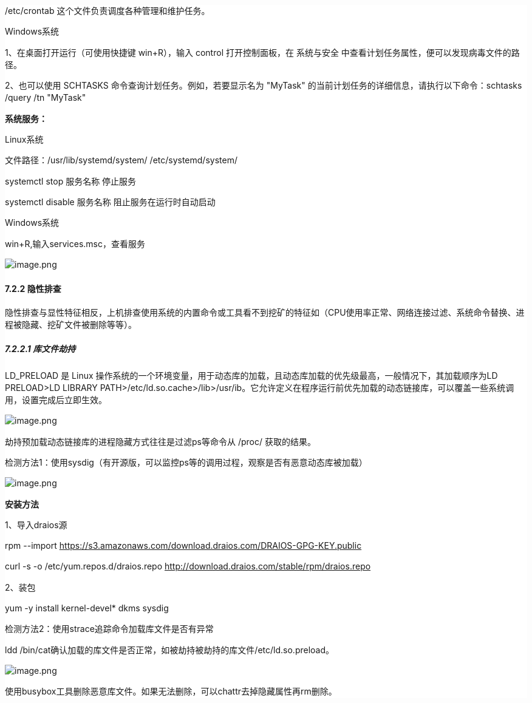 /etc/crontab 这个文件负责调度各种管理和维护任务。

Windows系统

1、在桌面打开运行（可使用快捷键 win+R），输入 control 打开控制面板，在 系统与安全 中查看计划任务属性，便可以发现病毒文件的路径。

2、也可以使用 SCHTASKS 命令查询计划任务。例如，若要显示名为 "MyTask" 的当前计划任务的详细信息，请执行以下命令：schtasks /query /tn "MyTask"

**系统服务：**

Linux系统

文件路径：/usr/lib/systemd/system/ /etc/systemd/system/

systemctl stop 服务名称 停止服务

systemctl disable 服务名称 阻止服务在运行时自动启动

Windows系统

win+R,输入services.msc，查看服务

![image.png](https://shs3.b.qianxin.com/attack_forum/2024/12/attach-33fdb36c5fe2605132d93e1655a271296f0f2a8e.png)

#### 7.2.2 隐性排查

隐性排查与显性特征相反，上机排查使用系统的内置命令或工具看不到挖矿的特征如（CPU使用率正常、网络连接过滤、系统命令替换、进程被隐藏、挖矿文件被删除等等）。

##### 7.2.2.1 库文件劫持

LD\_PRELOAD 是 Linux 操作系统的一个环境变量，用于动态库的加载，且动态库加载的优先级最高，一般情况下，其加载顺序为LD PRELOAD&gt;LD LIBRARY PATH&gt;/etc/ld.so.cache&gt;/lib&gt;/usr/ib。它允许定义在程序运行前优先加载的动态链接库，可以覆盖一些系统调用，设置完成后立即生效。

![image.png](https://shs3.b.qianxin.com/attack_forum/2024/12/attach-b1f39954ff30bad40554faae6326cc1368c2b94b.png)

劫持预加载动态链接库的进程隐藏方式往往是过滤ps等命令从 /proc/ 获取的结果。

检测方法1：使用sysdig（有开源版，可以监控ps等的调用过程，观察是否有恶意动态库被加载）

![image.png](https://shs3.b.qianxin.com/attack_forum/2024/12/attach-53150eb77b38da29f7d8d0567b490fc7046a2d24.png)

**安装方法**

1、导入draios源

rpm --import <https://s3.amazonaws.com/download.draios.com/DRAIOS-GPG-KEY.public>

curl -s -o /etc/yum.repos.d/draios.repo <http://download.draios.com/stable/rpm/draios.repo>

2、装包

yum -y install kernel-devel\* dkms sysdig

检测方法2：使用strace追踪命令加载库文件是否有异常

ldd /bin/cat确认加载的库文件是否正常，如被劫持被劫持的库文件/etc/ld.so.preload。

![image.png](https://shs3.b.qianxin.com/attack_forum/2024/12/attach-97442c25d2168e7dbf3b939c2c53fe6874d1af50.png)

使用busybox工具删除恶意库文件。如果无法删除，可以chattr去掉隐藏属性再rm删除。
